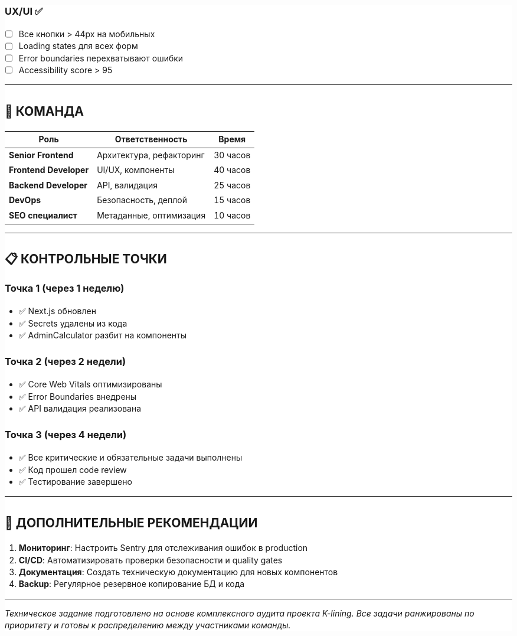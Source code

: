 ### UX/UI ✅
- [ ] Все кнопки > 44px на мобильных
- [ ] Loading states для всех форм
- [ ] Error boundaries перехватывают ошибки
- [ ] Accessibility score > 95

---

## 👥 КОМАНДА

| Роль | Ответственность | Время |
|------|----------------|--------|
| **Senior Frontend** | Архитектура, рефакторинг | 30 часов |
| **Frontend Developer** | UI/UX, компоненты | 40 часов |
| **Backend Developer** | API, валидация | 25 часов |
| **DevOps** | Безопасность, деплой | 15 часов |
| **SEO специалист** | Метаданные, оптимизация | 10 часов |

---

## 📋 КОНТРОЛЬНЫЕ ТОЧКИ

### Точка 1 (через 1 неделю)
- ✅ Next.js обновлен
- ✅ Secrets удалены из кода
- ✅ AdminCalculator разбит на компоненты

### Точка 2 (через 2 недели)  
- ✅ Core Web Vitals оптимизированы
- ✅ Error Boundaries внедрены
- ✅ API валидация реализована

### Точка 3 (через 4 недели)
- ✅ Все критические и обязательные задачи выполнены
- ✅ Код прошел code review
- ✅ Тестирование завершено

---

## 🚀 ДОПОЛНИТЕЛЬНЫЕ РЕКОМЕНДАЦИИ

1. **Мониторинг**: Настроить Sentry для отслеживания ошибок в production
2. **CI/CD**: Автоматизировать проверки безопасности и quality gates
3. **Документация**: Создать техническую документацию для новых компонентов
4. **Backup**: Регулярное резервное копирование БД и кода

---

*Техническое задание подготовлено на основе комплексного аудита проекта K-lining. Все задачи ранжированы по приоритету и готовы к распределению между участниками команды.*